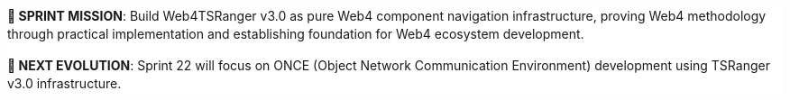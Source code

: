 
**🎯 SPRINT MISSION**: Build Web4TSRanger v3.0 as pure Web4 component navigation infrastructure, proving Web4 methodology through practical implementation and establishing foundation for Web4 ecosystem development.

**🚀 NEXT EVOLUTION**: Sprint 22 will focus on ONCE (Object Network Communication Environment) development using TSRanger v3.0 infrastructure.
